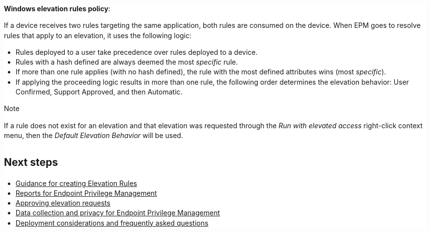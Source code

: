 **Windows elevation rules policy**:

If a device receives two rules targeting the same application, both rules are consumed on the device. When EPM goes to resolve rules that apply to an elevation, it uses the following logic:

- Rules deployed to a user take precedence over rules deployed to a device.
- Rules with a hash defined are always deemed the most *specific* rule.
- If more than one rule applies (with no hash defined), the rule with the most defined attributes wins (most *specific*).
- If applying the proceeding logic results in more than one rule, the following order determines the elevation behavior: User Confirmed, Support Approved, and then Automatic.

> [!NOTE]
> If a rule does not exist for an elevation and that elevation was requested through the *Run with elevated access* right-click context menu, then the *Default Elevation Behavior* will be used.

## Next steps

- [Guidance for creating Elevation Rules](../protect/epm-guidance-for-creating-rules.md)
- [Reports for Endpoint Privilege Management](../protect/epm-reports.md)
- [Approving elevation requests](../protect/epm-support-approved.md)
- [Data collection and privacy for Endpoint Privilege Management](../protect/epm-data-collection.md)
- [Deployment considerations and frequently asked questions](../protect/epm-deployment-considerations-ki.md)
